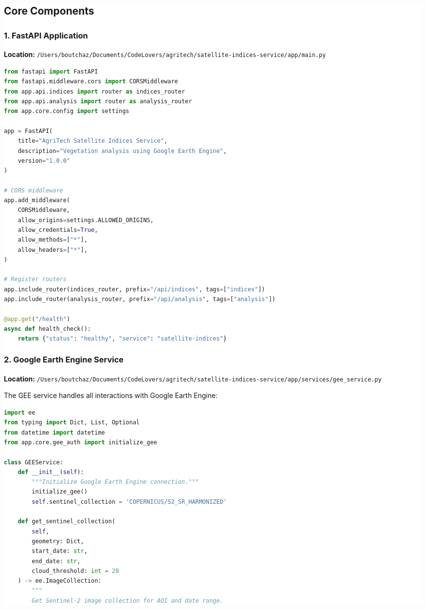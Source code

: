 ## Core Components

### 1. FastAPI Application

**Location:** `/Users/boutchaz/Documents/CodeLovers/agritech/satellite-indices-service/app/main.py`

```python
from fastapi import FastAPI
from fastapi.middleware.cors import CORSMiddleware
from app.api.indices import router as indices_router
from app.api.analysis import router as analysis_router
from app.core.config import settings

app = FastAPI(
    title="AgriTech Satellite Indices Service",
    description="Vegetation analysis using Google Earth Engine",
    version="1.0.0"
)

# CORS middleware
app.add_middleware(
    CORSMiddleware,
    allow_origins=settings.ALLOWED_ORIGINS,
    allow_credentials=True,
    allow_methods=["*"],
    allow_headers=["*"],
)

# Register routers
app.include_router(indices_router, prefix="/api/indices", tags=["indices"])
app.include_router(analysis_router, prefix="/api/analysis", tags=["analysis"])

@app.get("/health")
async def health_check():
    return {"status": "healthy", "service": "satellite-indices"}
```

### 2. Google Earth Engine Service

**Location:** `/Users/boutchaz/Documents/CodeLovers/agritech/satellite-indices-service/app/services/gee_service.py`

The GEE service handles all interactions with Google Earth Engine:

```python
import ee
from typing import Dict, List, Optional
from datetime import datetime
from app.core.gee_auth import initialize_gee

class GEEService:
    def __init__(self):
        """Initialize Google Earth Engine connection."""
        initialize_gee()
        self.sentinel_collection = 'COPERNICUS/S2_SR_HARMONIZED'

    def get_sentinel_collection(
        self,
        geometry: Dict,
        start_date: str,
        end_date: str,
        cloud_threshold: int = 20
    ) -> ee.ImageCollection:
        """
        Get Sentinel-2 image collection for AOI and date range.
```